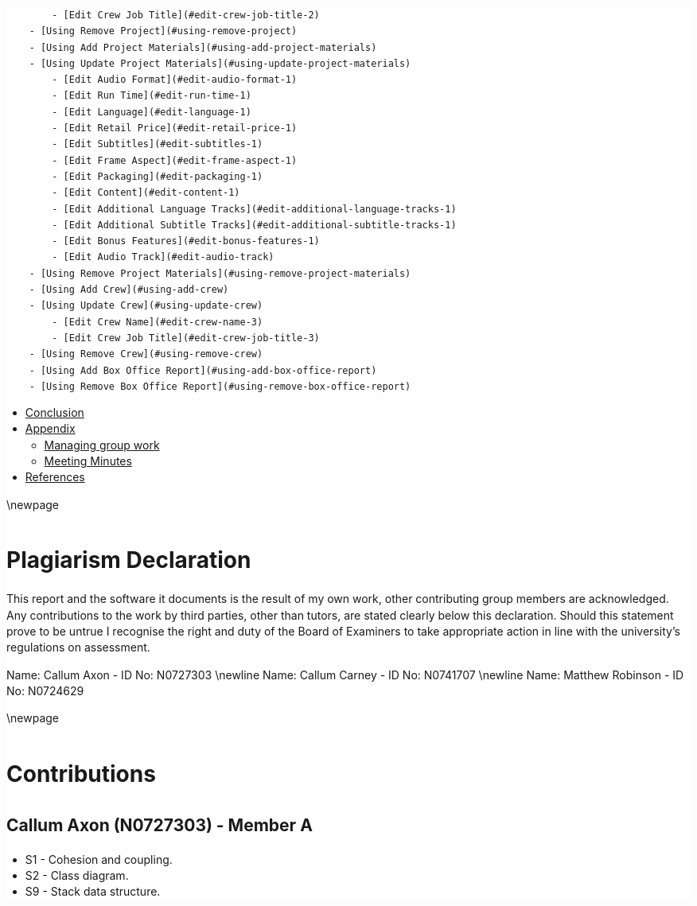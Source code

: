 			- [Edit Crew Job Title](#edit-crew-job-title-2)
		- [Using Remove Project](#using-remove-project)
		- [Using Add Project Materials](#using-add-project-materials)
		- [Using Update Project Materials](#using-update-project-materials)
			- [Edit Audio Format](#edit-audio-format-1)
			- [Edit Run Time](#edit-run-time-1)
			- [Edit Language](#edit-language-1)
			- [Edit Retail Price](#edit-retail-price-1)
			- [Edit Subtitles](#edit-subtitles-1)
			- [Edit Frame Aspect](#edit-frame-aspect-1)
			- [Edit Packaging](#edit-packaging-1)
			- [Edit Content](#edit-content-1)
			- [Edit Additional Language Tracks](#edit-additional-language-tracks-1)
			- [Edit Additional Subtitle Tracks](#edit-additional-subtitle-tracks-1)
			- [Edit Bonus Features](#edit-bonus-features-1)
			- [Edit Audio Track](#edit-audio-track)
		- [Using Remove Project Materials](#using-remove-project-materials)
		- [Using Add Crew](#using-add-crew)
		- [Using Update Crew](#using-update-crew)
			- [Edit Crew Name](#edit-crew-name-3)
			- [Edit Crew Job Title](#edit-crew-job-title-3)
		- [Using Remove Crew](#using-remove-crew)
		- [Using Add Box Office Report](#using-add-box-office-report)
		- [Using Remove Box Office Report](#using-remove-box-office-report)
- [Conclusion](#conclusion)
- [Appendix](#appendix)
	- [Managing group work](#managing-group-work)
	- [Meeting Minutes](#meeting-minutes)
- [References](#references)

\newpage

# Plagiarism Declaration

This report and the software it documents is the result of my own work, other contributing group members are acknowledged. Any contributions to the work by third parties, other than tutors, are stated clearly below this declaration. Should this statement prove to be untrue I recognise the right and duty of the Board of Examiners to take appropriate action in line with the university’s regulations on assessment.

Name: Callum Axon - ID No: N0727303 \newline
Name: Callum Carney - ID No: N0741707 \newline
Name: Matthew Robinson - ID No: N0724629

\newpage

# Contributions

## Callum Axon (N0727303) - Member A
* S1 - Cohesion and coupling.
* S2 - Class diagram.
* S9 - Stack data structure.
  